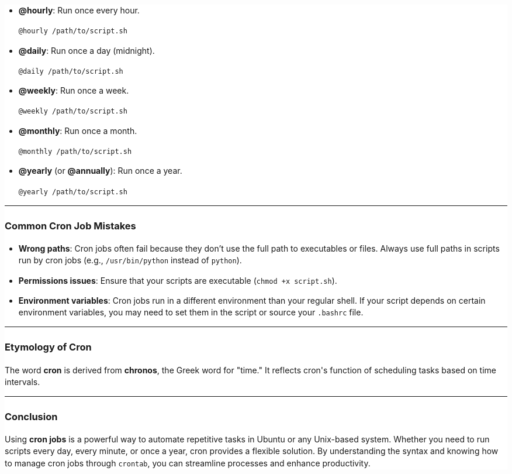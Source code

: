 - **@hourly**: Run once every hour.

  ```bash
  @hourly /path/to/script.sh
  ```

- **@daily**: Run once a day (midnight).

  ```bash
  @daily /path/to/script.sh
  ```

- **@weekly**: Run once a week.

  ```bash
  @weekly /path/to/script.sh
  ```

- **@monthly**: Run once a month.

  ```bash
  @monthly /path/to/script.sh
  ```

- **@yearly** (or **@annually**): Run once a year.
  ```bash
  @yearly /path/to/script.sh
  ```

---

### **Common Cron Job Mistakes**

- **Wrong paths**: Cron jobs often fail because they don’t use the full path to executables or files. Always use full paths in scripts run by cron jobs (e.g., `/usr/bin/python` instead of `python`).
- **Permissions issues**: Ensure that your scripts are executable (`chmod +x script.sh`).

- **Environment variables**: Cron jobs run in a different environment than your regular shell. If your script depends on certain environment variables, you may need to set them in the script or source your `.bashrc` file.

---

### **Etymology of Cron**

The word **cron** is derived from **chronos**, the Greek word for "time." It reflects cron's function of scheduling tasks based on time intervals.

---

### **Conclusion**

Using **cron jobs** is a powerful way to automate repetitive tasks in Ubuntu or any Unix-based system. Whether you need to run scripts every day, every minute, or once a year, cron provides a flexible solution. By understanding the syntax and knowing how to manage cron jobs through `crontab`, you can streamline processes and enhance productivity.
